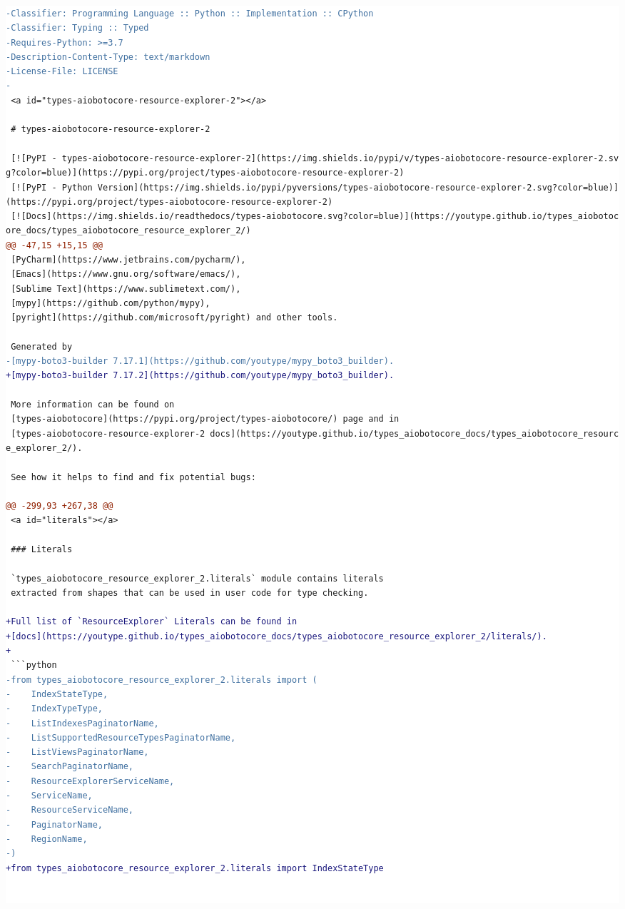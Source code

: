 ```diff
-Classifier: Programming Language :: Python :: Implementation :: CPython
-Classifier: Typing :: Typed
-Requires-Python: >=3.7
-Description-Content-Type: text/markdown
-License-File: LICENSE
-
 <a id="types-aiobotocore-resource-explorer-2"></a>
 
 # types-aiobotocore-resource-explorer-2
 
 [![PyPI - types-aiobotocore-resource-explorer-2](https://img.shields.io/pypi/v/types-aiobotocore-resource-explorer-2.svg?color=blue)](https://pypi.org/project/types-aiobotocore-resource-explorer-2)
 [![PyPI - Python Version](https://img.shields.io/pypi/pyversions/types-aiobotocore-resource-explorer-2.svg?color=blue)](https://pypi.org/project/types-aiobotocore-resource-explorer-2)
 [![Docs](https://img.shields.io/readthedocs/types-aiobotocore.svg?color=blue)](https://youtype.github.io/types_aiobotocore_docs/types_aiobotocore_resource_explorer_2/)
@@ -47,15 +15,15 @@
 [PyCharm](https://www.jetbrains.com/pycharm/),
 [Emacs](https://www.gnu.org/software/emacs/),
 [Sublime Text](https://www.sublimetext.com/),
 [mypy](https://github.com/python/mypy),
 [pyright](https://github.com/microsoft/pyright) and other tools.
 
 Generated by
-[mypy-boto3-builder 7.17.1](https://github.com/youtype/mypy_boto3_builder).
+[mypy-boto3-builder 7.17.2](https://github.com/youtype/mypy_boto3_builder).
 
 More information can be found on
 [types-aiobotocore](https://pypi.org/project/types-aiobotocore/) page and in
 [types-aiobotocore-resource-explorer-2 docs](https://youtype.github.io/types_aiobotocore_docs/types_aiobotocore_resource_explorer_2/).
 
 See how it helps to find and fix potential bugs:
 
@@ -299,93 +267,38 @@
 <a id="literals"></a>
 
 ### Literals
 
 `types_aiobotocore_resource_explorer_2.literals` module contains literals
 extracted from shapes that can be used in user code for type checking.
 
+Full list of `ResourceExplorer` Literals can be found in
+[docs](https://youtype.github.io/types_aiobotocore_docs/types_aiobotocore_resource_explorer_2/literals/).
+
 ```python
-from types_aiobotocore_resource_explorer_2.literals import (
-    IndexStateType,
-    IndexTypeType,
-    ListIndexesPaginatorName,
-    ListSupportedResourceTypesPaginatorName,
-    ListViewsPaginatorName,
-    SearchPaginatorName,
-    ResourceExplorerServiceName,
-    ServiceName,
-    ResourceServiceName,
-    PaginatorName,
-    RegionName,
-)
+from types_aiobotocore_resource_explorer_2.literals import IndexStateType
 
 
```